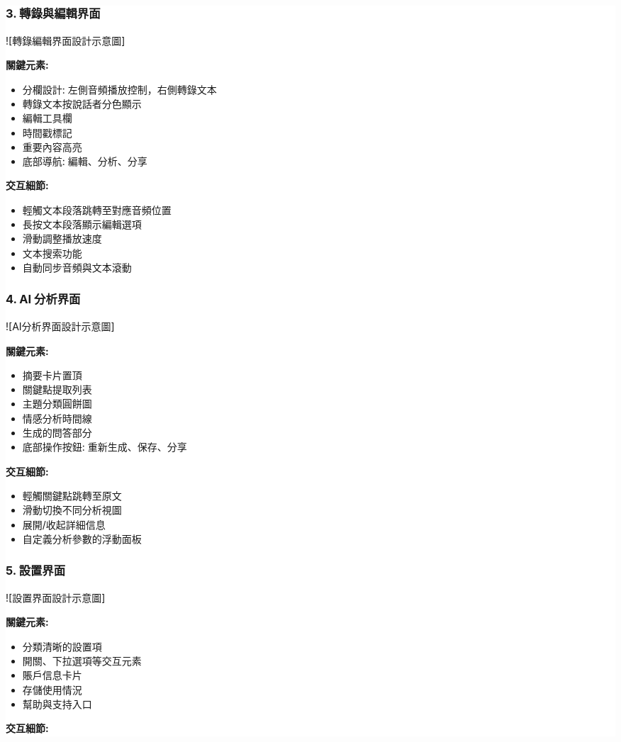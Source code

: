 ### 3. 轉錄與編輯界面

![轉錄編輯界面設計示意圖]

**關鍵元素:**

- 分欄設計: 左側音頻播放控制，右側轉錄文本
- 轉錄文本按說話者分色顯示
- 編輯工具欄
- 時間戳標記
- 重要內容高亮
- 底部導航: 編輯、分析、分享

**交互細節:**

- 輕觸文本段落跳轉至對應音頻位置
- 長按文本段落顯示編輯選項
- 滑動調整播放速度
- 文本搜索功能
- 自動同步音頻與文本滾動

### 4. AI 分析界面

![AI分析界面設計示意圖]

**關鍵元素:**

- 摘要卡片置頂
- 關鍵點提取列表
- 主題分類圓餅圖
- 情感分析時間線
- 生成的問答部分
- 底部操作按鈕: 重新生成、保存、分享

**交互細節:**

- 輕觸關鍵點跳轉至原文
- 滑動切換不同分析視圖
- 展開/收起詳細信息
- 自定義分析參數的浮動面板

### 5. 設置界面

![設置界面設計示意圖]

**關鍵元素:**

- 分類清晰的設置項
- 開關、下拉選項等交互元素
- 賬戶信息卡片
- 存儲使用情況
- 幫助與支持入口

**交互細節:**
